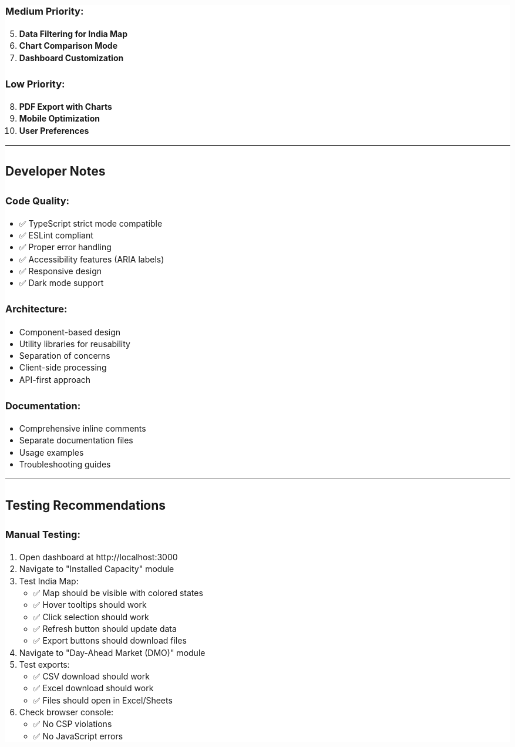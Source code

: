 ### Medium Priority:
5. **Data Filtering for India Map**
6. **Chart Comparison Mode**
7. **Dashboard Customization**

### Low Priority:
8. **PDF Export with Charts**
9. **Mobile Optimization**
10. **User Preferences**

---

## Developer Notes

### Code Quality:
- ✅ TypeScript strict mode compatible
- ✅ ESLint compliant
- ✅ Proper error handling
- ✅ Accessibility features (ARIA labels)
- ✅ Responsive design
- ✅ Dark mode support

### Architecture:
- Component-based design
- Utility libraries for reusability
- Separation of concerns
- Client-side processing
- API-first approach

### Documentation:
- Comprehensive inline comments
- Separate documentation files
- Usage examples
- Troubleshooting guides

---

## Testing Recommendations

### Manual Testing:
1. Open dashboard at http://localhost:3000
2. Navigate to "Installed Capacity" module
3. Test India Map:
   - ✅ Map should be visible with colored states
   - ✅ Hover tooltips should work
   - ✅ Click selection should work
   - ✅ Refresh button should update data
   - ✅ Export buttons should download files
4. Navigate to "Day-Ahead Market (DMO)" module
5. Test exports:
   - ✅ CSV download should work
   - ✅ Excel download should work
   - ✅ Files should open in Excel/Sheets
6. Check browser console:
   - ✅ No CSP violations
   - ✅ No JavaScript errors
